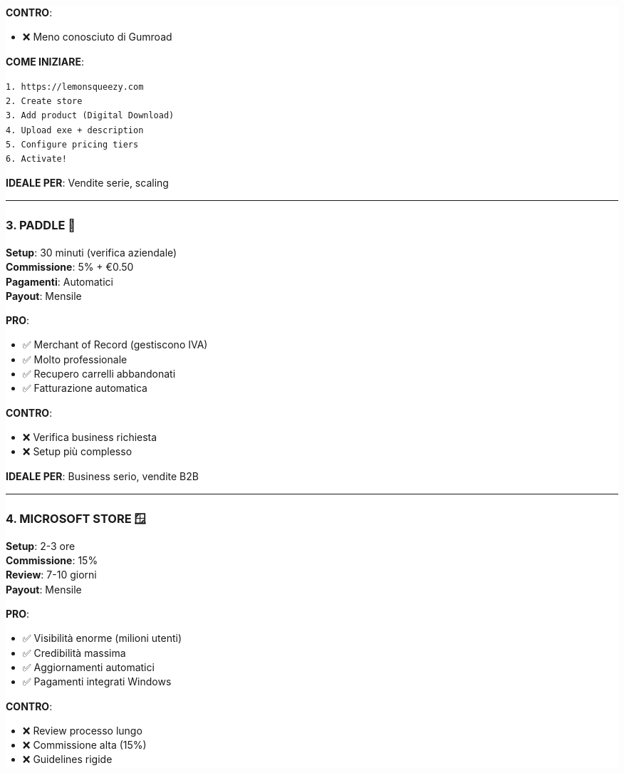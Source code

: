 **CONTRO**:
- ❌ Meno conosciuto di Gumroad

**COME INIZIARE**:
```
1. https://lemonsqueezy.com
2. Create store
3. Add product (Digital Download)
4. Upload exe + description
5. Configure pricing tiers
6. Activate!
```

**IDEALE PER**: Vendite serie, scaling

---

### 3. PADDLE 🏓

**Setup**: 30 minuti (verifica aziendale)  
**Commissione**: 5% + €0.50  
**Pagamenti**: Automatici  
**Payout**: Mensile  

**PRO**:
- ✅ Merchant of Record (gestiscono IVA)
- ✅ Molto professionale
- ✅ Recupero carrelli abbandonati
- ✅ Fatturazione automatica

**CONTRO**:
- ❌ Verifica business richiesta
- ❌ Setup più complesso

**IDEALE PER**: Business serio, vendite B2B

---

### 4. MICROSOFT STORE 🪟

**Setup**: 2-3 ore  
**Commissione**: 15%  
**Review**: 7-10 giorni  
**Payout**: Mensile  

**PRO**:
- ✅ Visibilità enorme (milioni utenti)
- ✅ Credibilità massima
- ✅ Aggiornamenti automatici
- ✅ Pagamenti integrati Windows

**CONTRO**:
- ❌ Review processo lungo
- ❌ Commissione alta (15%)
- ❌ Guidelines rigide
